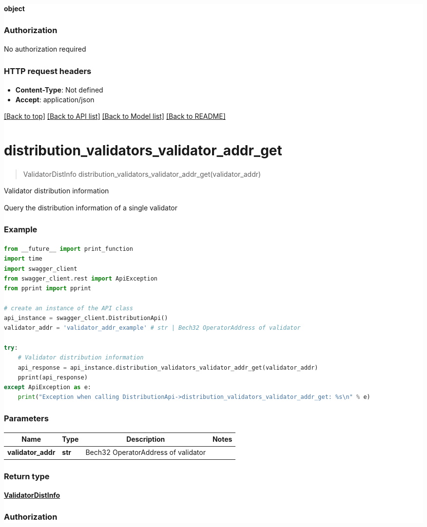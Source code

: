 **object**

### Authorization

No authorization required

### HTTP request headers

 - **Content-Type**: Not defined
 - **Accept**: application/json

[[Back to top]](#) [[Back to API list]](../README.md#documentation-for-api-endpoints) [[Back to Model list]](../README.md#documentation-for-models) [[Back to README]](../README.md)

# **distribution_validators_validator_addr_get**
> ValidatorDistInfo distribution_validators_validator_addr_get(validator_addr)

Validator distribution information

Query the distribution information of a single validator

### Example
```python
from __future__ import print_function
import time
import swagger_client
from swagger_client.rest import ApiException
from pprint import pprint

# create an instance of the API class
api_instance = swagger_client.DistributionApi()
validator_addr = 'validator_addr_example' # str | Bech32 OperatorAddress of validator

try:
    # Validator distribution information
    api_response = api_instance.distribution_validators_validator_addr_get(validator_addr)
    pprint(api_response)
except ApiException as e:
    print("Exception when calling DistributionApi->distribution_validators_validator_addr_get: %s\n" % e)
```

### Parameters

Name | Type | Description  | Notes
------------- | ------------- | ------------- | -------------
 **validator_addr** | **str**| Bech32 OperatorAddress of validator | 

### Return type

[**ValidatorDistInfo**](ValidatorDistInfo.md)

### Authorization
